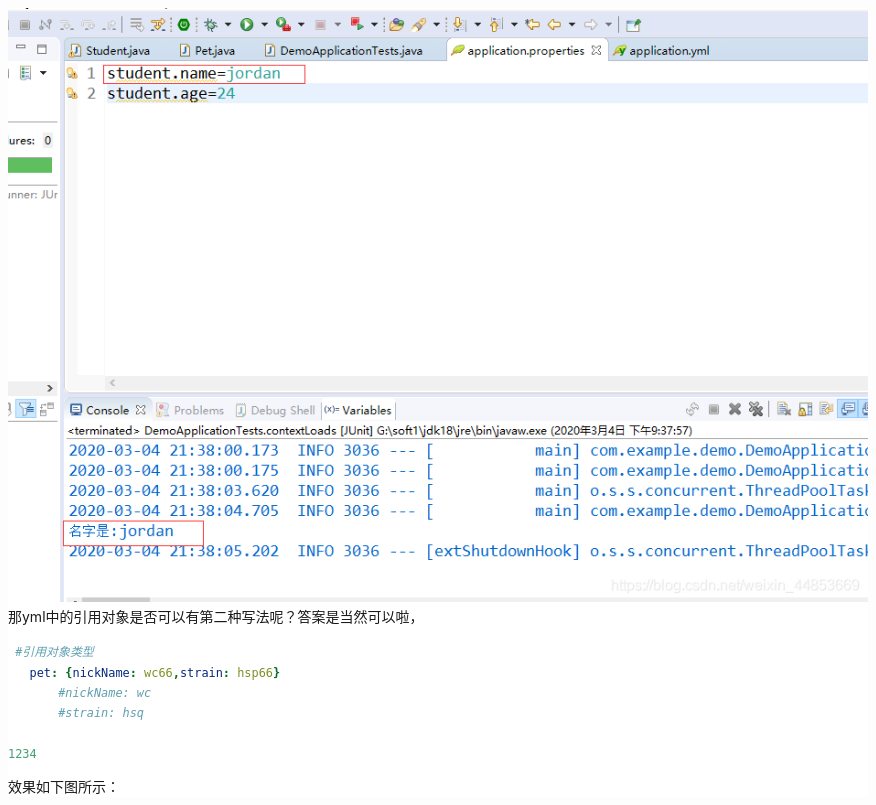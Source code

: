 ![在这里插入图片描述](Imag/watermark,type_ZmFuZ3poZW5naGVpdGk,shadow_10,text_aHR0cHM6Ly9ibG9nLmNzZG4ubmV0L3dlaXhpbl80NDg1MzY2OQ==,size_16,color_FFFFFF,t_70-20220310134654831.png)
 那yml中的引用对象是否可以有第二种写法呢？答案是当然可以啦，

```yaml
 #引用对象类型     
   pet: {nickName: wc66,strain: hsp66}
       #nickName: wc
       #strain: hsq    

1234
```

效果如下图所示：